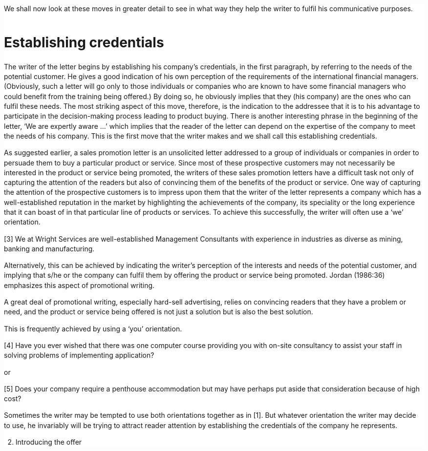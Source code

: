 We shall now look at these moves in greater detail to see in what way they help the writer to fulfil his communicative purposes.

# Establishing credentials

The writer of the letter begins by establishing his company’s credentials, in the first paragraph, by referring to the needs of the potential customer. He gives a good indication of his own perception of the requirements of the international financial managers. (Obviously, such a letter will go only to those individuals or companies who are known to have some financial managers who could benefit from the training being offered.) By doing so, he obviously implies that they (his company) are the ones who can fulfil these needs. The most striking aspect of this move, therefore, is the indication to the addressee that it is to his advantage to participate in the decision-making process leading to product buying. There is another interesting phrase in the beginning of the letter, ‘We are expertly aware …’ which implies that the reader of the letter can depend on the expertise of the company to meet the needs of his company. This is the first move that the writer makes and we shall call this establishing credentials.

As suggested earlier, a sales promotion letter is an unsolicited letter addressed to a group of individuals or companies in order to persuade them to buy a particular product or service. Since most of these prospective customers may not necessarily be interested in the product or service being promoted, the writers of these sales promotion letters have a difficult task not only of capturing the attention of the readers but also of convincing them of the benefits of the product or service. One way of capturing the attention of the prospective customers is to impress upon them that the writer of the letter represents a company which has a well-established reputation in the market by highlighting the achievements of the company, its speciality or the long experience   
that it can boast of in that particular line of products or services. To achieve this successfully, the writer will often use a ‘we’ orientation.

[3] We at Wright Services are well-established Management Consultants with experience in industries as diverse as mining, banking and manufacturing.

Alternatively, this can be achieved by indicating the writer’s perception of the interests and needs of the potential customer, and implying that s/he or the company can fulfil them by offering the product or service being promoted. Jordan (1986:36) emphasizes this aspect of promotional writing.

A great deal of promotional writing, especially hard-sell advertising, relies on convincing readers that they have a problem or need, and the product or service being offered is not just a solution but is also the best solution.

This is frequently achieved by using a ‘you’ orientation.

[4] Have you ever wished that there was one computer course providing you with on-site consultancy to assist your staff in solving problems of implementing application?

or

[5] Does your company require a penthouse accommodation but may have perhaps put aside that consideration because of high cost?

Sometimes the writer may be tempted to use both orientations together as in [1]. But whatever orientation the writer may decide to use, he invariably will be trying to attract reader attention by establishing the credentials of the company he represents.

2. Introducing the offer
